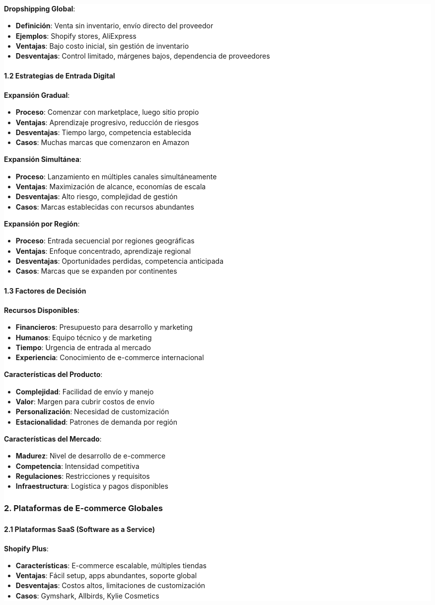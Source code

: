 **Dropshipping Global**:
- **Definición**: Venta sin inventario, envío directo del proveedor
- **Ejemplos**: Shopify stores, AliExpress
- **Ventajas**: Bajo costo inicial, sin gestión de inventario
- **Desventajas**: Control limitado, márgenes bajos, dependencia de proveedores

#### **1.2 Estrategias de Entrada Digital**

**Expansión Gradual**:
- **Proceso**: Comenzar con marketplace, luego sitio propio
- **Ventajas**: Aprendizaje progresivo, reducción de riesgos
- **Desventajas**: Tiempo largo, competencia establecida
- **Casos**: Muchas marcas que comenzaron en Amazon

**Expansión Simultánea**:
- **Proceso**: Lanzamiento en múltiples canales simultáneamente
- **Ventajas**: Maximización de alcance, economías de escala
- **Desventajas**: Alto riesgo, complejidad de gestión
- **Casos**: Marcas establecidas con recursos abundantes

**Expansión por Región**:
- **Proceso**: Entrada secuencial por regiones geográficas
- **Ventajas**: Enfoque concentrado, aprendizaje regional
- **Desventajas**: Oportunidades perdidas, competencia anticipada
- **Casos**: Marcas que se expanden por continentes

#### **1.3 Factores de Decisión**

**Recursos Disponibles**:
- **Financieros**: Presupuesto para desarrollo y marketing
- **Humanos**: Equipo técnico y de marketing
- **Tiempo**: Urgencia de entrada al mercado
- **Experiencia**: Conocimiento de e-commerce internacional

**Características del Producto**:
- **Complejidad**: Facilidad de envío y manejo
- **Valor**: Margen para cubrir costos de envío
- **Personalización**: Necesidad de customización
- **Estacionalidad**: Patrones de demanda por región

**Características del Mercado**:
- **Madurez**: Nivel de desarrollo de e-commerce
- **Competencia**: Intensidad competitiva
- **Regulaciones**: Restricciones y requisitos
- **Infraestructura**: Logística y pagos disponibles

### **2. Plataformas de E-commerce Globales**

#### **2.1 Plataformas SaaS (Software as a Service)**

**Shopify Plus**:
- **Características**: E-commerce escalable, múltiples tiendas
- **Ventajas**: Fácil setup, apps abundantes, soporte global
- **Desventajas**: Costos altos, limitaciones de customización
- **Casos**: Gymshark, Allbirds, Kylie Cosmetics
